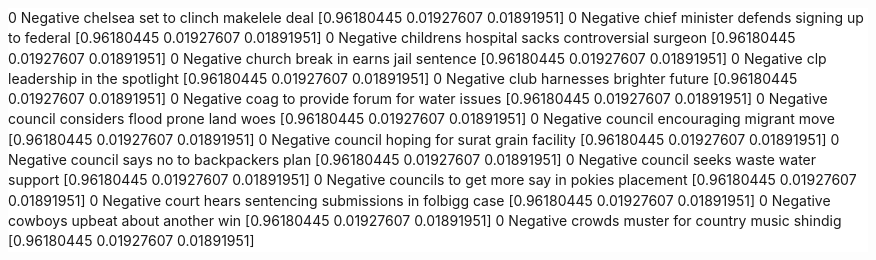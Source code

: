 0
Negative
chelsea set to clinch makelele deal
[0.96180445 0.01927607 0.01891951]
0
Negative
chief minister defends signing up to federal
[0.96180445 0.01927607 0.01891951]
0
Negative
childrens hospital sacks controversial surgeon
[0.96180445 0.01927607 0.01891951]
0
Negative
church break in earns jail sentence
[0.96180445 0.01927607 0.01891951]
0
Negative
clp leadership in the spotlight
[0.96180445 0.01927607 0.01891951]
0
Negative
club harnesses brighter future
[0.96180445 0.01927607 0.01891951]
0
Negative
coag to provide forum for water issues
[0.96180445 0.01927607 0.01891951]
0
Negative
council considers flood prone land woes
[0.96180445 0.01927607 0.01891951]
0
Negative
council encouraging migrant move
[0.96180445 0.01927607 0.01891951]
0
Negative
council hoping for surat grain facility
[0.96180445 0.01927607 0.01891951]
0
Negative
council says no to backpackers plan
[0.96180445 0.01927607 0.01891951]
0
Negative
council seeks waste water support
[0.96180445 0.01927607 0.01891951]
0
Negative
councils to get more say in pokies placement
[0.96180445 0.01927607 0.01891951]
0
Negative
court hears sentencing submissions in folbigg case
[0.96180445 0.01927607 0.01891951]
0
Negative
cowboys upbeat about another win
[0.96180445 0.01927607 0.01891951]
0
Negative
crowds muster for country music shindig
[0.96180445 0.01927607 0.01891951]